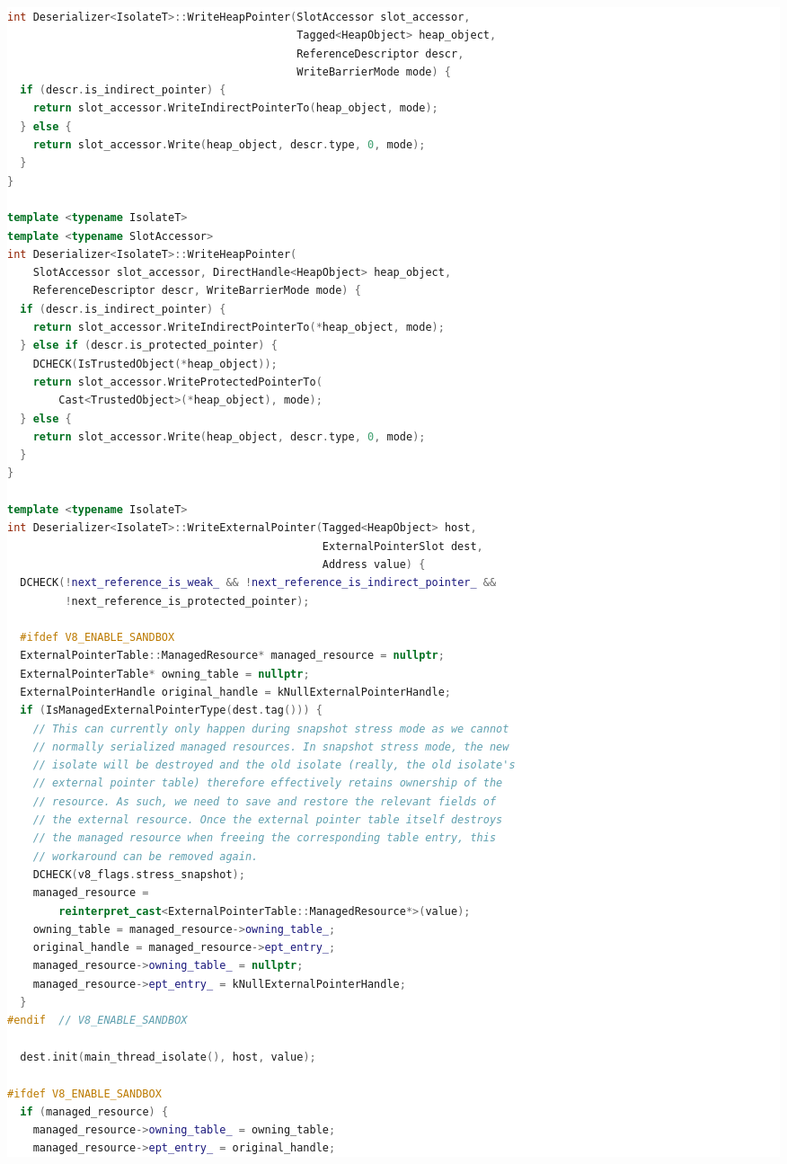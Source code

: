 ```cpp
int Deserializer<IsolateT>::WriteHeapPointer(SlotAccessor slot_accessor,
                                             Tagged<HeapObject> heap_object,
                                             ReferenceDescriptor descr,
                                             WriteBarrierMode mode) {
  if (descr.is_indirect_pointer) {
    return slot_accessor.WriteIndirectPointerTo(heap_object, mode);
  } else {
    return slot_accessor.Write(heap_object, descr.type, 0, mode);
  }
}

template <typename IsolateT>
template <typename SlotAccessor>
int Deserializer<IsolateT>::WriteHeapPointer(
    SlotAccessor slot_accessor, DirectHandle<HeapObject> heap_object,
    ReferenceDescriptor descr, WriteBarrierMode mode) {
  if (descr.is_indirect_pointer) {
    return slot_accessor.WriteIndirectPointerTo(*heap_object, mode);
  } else if (descr.is_protected_pointer) {
    DCHECK(IsTrustedObject(*heap_object));
    return slot_accessor.WriteProtectedPointerTo(
        Cast<TrustedObject>(*heap_object), mode);
  } else {
    return slot_accessor.Write(heap_object, descr.type, 0, mode);
  }
}

template <typename IsolateT>
int Deserializer<IsolateT>::WriteExternalPointer(Tagged<HeapObject> host,
                                                 ExternalPointerSlot dest,
                                                 Address value) {
  DCHECK(!next_reference_is_weak_ && !next_reference_is_indirect_pointer_ &&
         !next_reference_is_protected_pointer);

  #ifdef V8_ENABLE_SANDBOX
  ExternalPointerTable::ManagedResource* managed_resource = nullptr;
  ExternalPointerTable* owning_table = nullptr;
  ExternalPointerHandle original_handle = kNullExternalPointerHandle;
  if (IsManagedExternalPointerType(dest.tag())) {
    // This can currently only happen during snapshot stress mode as we cannot
    // normally serialized managed resources. In snapshot stress mode, the new
    // isolate will be destroyed and the old isolate (really, the old isolate's
    // external pointer table) therefore effectively retains ownership of the
    // resource. As such, we need to save and restore the relevant fields of
    // the external resource. Once the external pointer table itself destroys
    // the managed resource when freeing the corresponding table entry, this
    // workaround can be removed again.
    DCHECK(v8_flags.stress_snapshot);
    managed_resource =
        reinterpret_cast<ExternalPointerTable::ManagedResource*>(value);
    owning_table = managed_resource->owning_table_;
    original_handle = managed_resource->ept_entry_;
    managed_resource->owning_table_ = nullptr;
    managed_resource->ept_entry_ = kNullExternalPointerHandle;
  }
#endif  // V8_ENABLE_SANDBOX

  dest.init(main_thread_isolate(), host, value);

#ifdef V8_ENABLE_SANDBOX
  if (managed_resource) {
    managed_resource->owning_table_ = owning_table;
    managed_resource->ept_entry_ = original_handle;
```